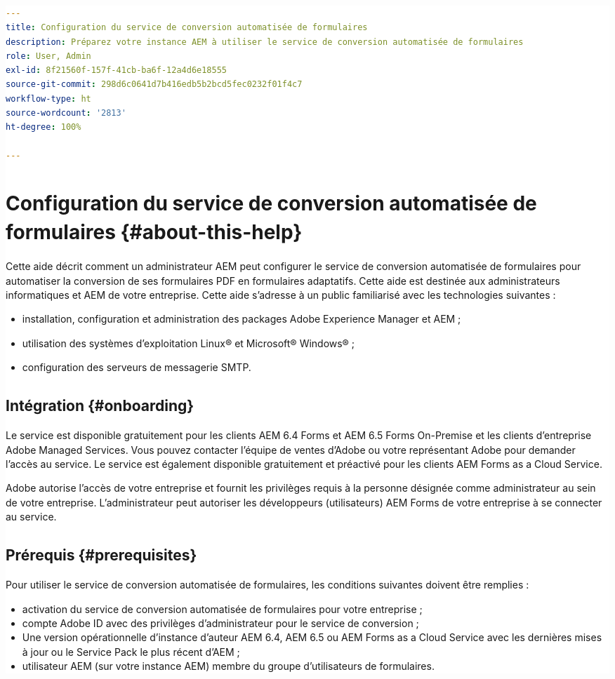 ```yaml
---
title: Configuration du service de conversion automatisée de formulaires
description: Préparez votre instance AEM à utiliser le service de conversion automatisée de formulaires
role: User, Admin
exl-id: 8f21560f-157f-41cb-ba6f-12a4d6e18555
source-git-commit: 298d6c0641d7b416edb5b2bcd5fec0232f01f4c7
workflow-type: ht
source-wordcount: '2813'
ht-degree: 100%

---
```


# Configuration du service de conversion automatisée de formulaires {#about-this-help}

Cette aide décrit comment un administrateur AEM peut configurer le service de conversion automatisée de formulaires pour automatiser la conversion de ses formulaires PDF en formulaires adaptatifs. Cette aide est destinée aux administrateurs informatiques et AEM de votre entreprise. Cette aide s’adresse à un public familiarisé avec les technologies suivantes :

* installation, configuration et administration des packages Adobe Experience Manager et AEM ;

* utilisation des systèmes d’exploitation Linux® et Microsoft® Windows® ;

* configuration des serveurs de messagerie SMTP.



## Intégration {#onboarding}

Le service est disponible gratuitement pour les clients AEM 6.4 Forms et AEM 6.5 Forms On-Premise et les clients d’entreprise Adobe Managed Services. Vous pouvez contacter l’équipe de ventes d’Adobe ou votre représentant Adobe pour demander l’accès au service. Le service est également disponible gratuitement et préactivé pour les clients AEM Forms as a Cloud Service.

Adobe autorise l’accès de votre entreprise et fournit les privilèges requis à la personne désignée comme administrateur au sein de votre entreprise. L’administrateur peut autoriser les développeurs (utilisateurs) AEM Forms de votre entreprise à se connecter au service.

## Prérequis {#prerequisites}

Pour utiliser le service de conversion automatisée de formulaires, les conditions suivantes doivent être remplies :

* activation du service de conversion automatisée de formulaires pour votre entreprise ;
* compte Adobe ID avec des privilèges d’administrateur pour le service de conversion ;
* Une version opérationnelle d’instance d’auteur AEM 6.4, AEM 6.5 ou AEM Forms as a Cloud Service avec les dernières mises à jour ou le Service Pack le plus récent d’AEM ;
* utilisateur AEM (sur votre instance AEM) membre du groupe d’utilisateurs de formulaires.

